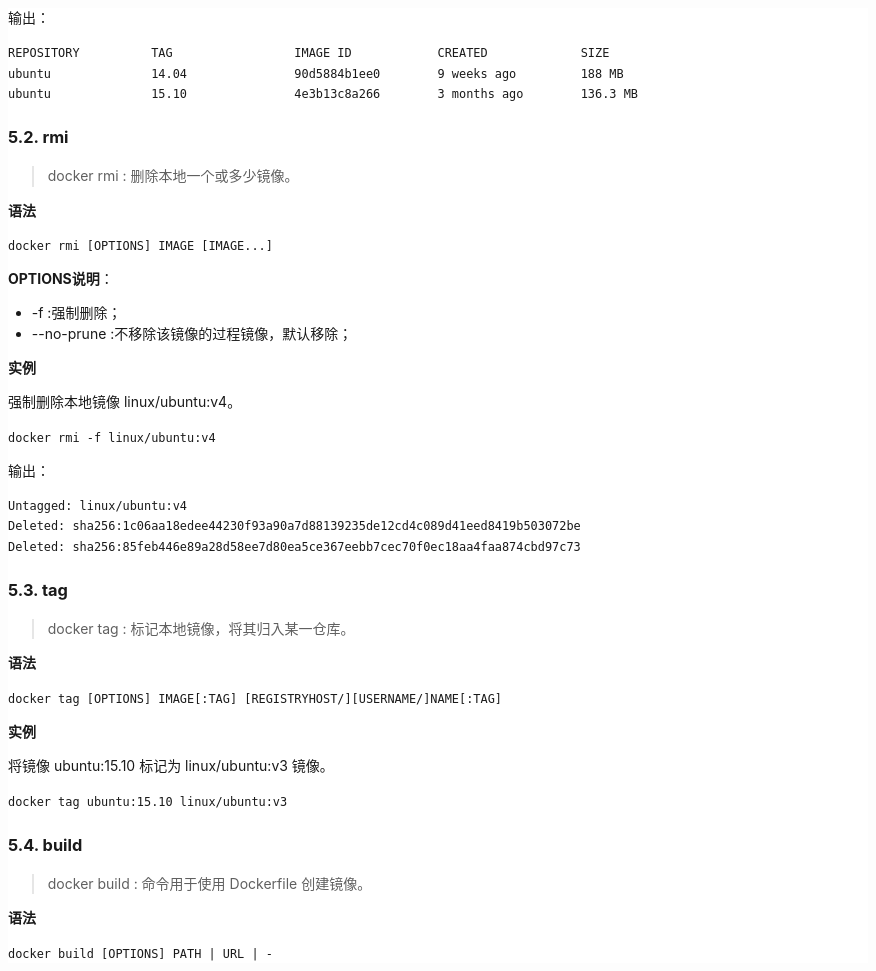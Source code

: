 输出：
```
REPOSITORY          TAG                 IMAGE ID            CREATED             SIZE
ubuntu              14.04               90d5884b1ee0        9 weeks ago         188 MB
ubuntu              15.10               4e3b13c8a266        3 months ago        136.3 MB
```

### 5.2. rmi

> docker rmi : 删除本地一个或多少镜像。

**语法**

```
docker rmi [OPTIONS] IMAGE [IMAGE...]
```

**OPTIONS说明**：

* -f :强制删除；
* --no-prune :不移除该镜像的过程镜像，默认移除；

**实例**

强制删除本地镜像 linux/ubuntu:v4。
```
docker rmi -f linux/ubuntu:v4
```
输出：
```
Untagged: linux/ubuntu:v4
Deleted: sha256:1c06aa18edee44230f93a90a7d88139235de12cd4c089d41eed8419b503072be
Deleted: sha256:85feb446e89a28d58ee7d80ea5ce367eebb7cec70f0ec18aa4faa874cbd97c73
```

### 5.3. tag

> docker tag : 标记本地镜像，将其归入某一仓库。

**语法**

```
docker tag [OPTIONS] IMAGE[:TAG] [REGISTRYHOST/][USERNAME/]NAME[:TAG]
```

**实例**

将镜像 ubuntu:15.10 标记为 linux/ubuntu:v3 镜像。
```
docker tag ubuntu:15.10 linux/ubuntu:v3
```

### 5.4. build

> docker build : 命令用于使用 Dockerfile 创建镜像。

**语法**

```
docker build [OPTIONS] PATH | URL | -
```
